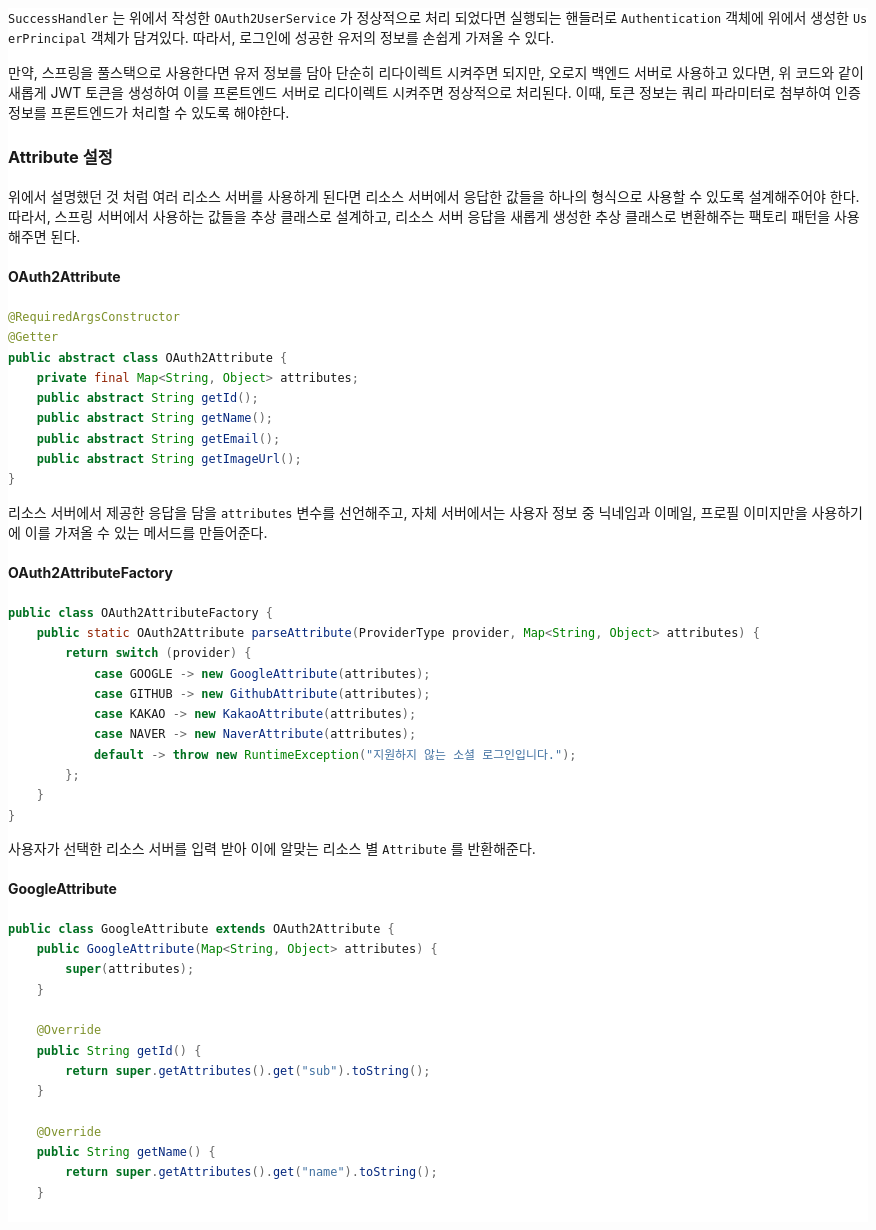 ```java
```

`SuccessHandler` 는 위에서 작성한 `OAuth2UserService` 가 정상적으로 처리 되었다면 실행되는 핸들러로 `Authentication` 객체에 위에서 생성한 `UserPrincipal` 객체가 담겨있다. 따라서, 로그인에 성공한 유저의 정보를 손쉽게 가져올 수 있다.

만약, 스프링을 풀스택으로 사용한다면 유저 정보를 담아 단순히 리다이렉트 시켜주면 되지만, 오로지 백엔드 서버로 사용하고 있다면, 위 코드와 같이 새롭게 JWT 토큰을 생성하여 이를 프론트엔드 서버로 리다이렉트 시켜주면 정상적으로 처리된다. 이때, 토큰 정보는 쿼리 파라미터로 첨부하여 인증 정보를 프론트엔드가 처리할 수 있도록 해야한다.

### Attribute 설정

위에서 설명했던 것 처럼 여러 리소스 서버를 사용하게 된다면 리소스 서버에서 응답한 값들을 하나의 형식으로 사용할 수 있도록 설계해주어야 한다. 따라서, 스프링 서버에서 사용하는 값들을 추상 클래스로 설계하고, 리소스 서버 응답을 새롭게 생성한 추상 클래스로 변환해주는 팩토리 패턴을 사용해주면 된다.

#### OAuth2Attribute

```java
@RequiredArgsConstructor  
@Getter  
public abstract class OAuth2Attribute {  
    private final Map<String, Object> attributes;  
    public abstract String getId();  
    public abstract String getName();  
    public abstract String getEmail();
    public abstract String getImageUrl();  
}
```

리소스 서버에서 제공한 응답을 담을 `attributes`  변수를 선언해주고, 자체 서버에서는 사용자 정보 중 닉네임과 이메일, 프로필 이미지만을 사용하기에 이를 가져올 수 있는 메서드를 만들어준다.

#### OAuth2AttributeFactory

```java
public class OAuth2AttributeFactory {  
    public static OAuth2Attribute parseAttribute(ProviderType provider, Map<String, Object> attributes) {  
        return switch (provider) {  
            case GOOGLE -> new GoogleAttribute(attributes);  
            case GITHUB -> new GithubAttribute(attributes);  
            case KAKAO -> new KakaoAttribute(attributes);  
            case NAVER -> new NaverAttribute(attributes);  
            default -> throw new RuntimeException("지원하지 않는 소셜 로그인입니다.");  
        };  
    }  
}
```

사용자가 선택한 리소스 서버를 입력 받아 이에 알맞는 리소스 별 `Attribute` 를 반환해준다.

#### GoogleAttribute

```java
public class GoogleAttribute extends OAuth2Attribute {  
    public GoogleAttribute(Map<String, Object> attributes) {  
        super(attributes);  
    }  
  
    @Override  
    public String getId() {  
        return super.getAttributes().get("sub").toString();  
    }  
  
    @Override  
    public String getName() {  
        return super.getAttributes().get("name").toString();  
    }  
  
```